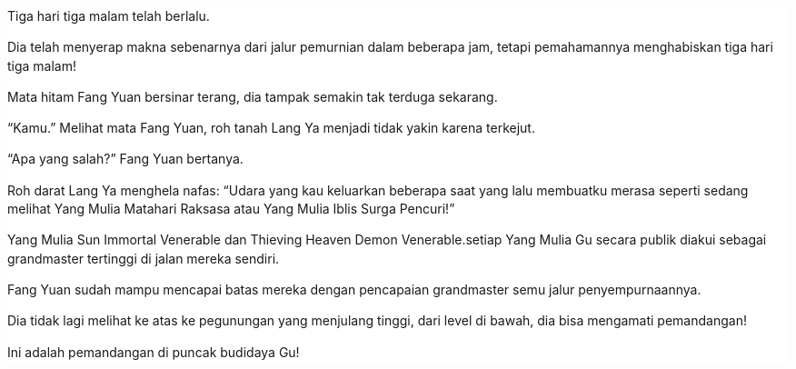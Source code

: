 Tiga hari tiga malam telah berlalu.

Dia telah menyerap makna sebenarnya dari jalur pemurnian dalam beberapa jam, tetapi pemahamannya menghabiskan tiga hari tiga malam!

Mata hitam Fang Yuan bersinar terang, dia tampak semakin tak terduga sekarang.

“Kamu.” Melihat mata Fang Yuan, roh tanah Lang Ya menjadi tidak yakin karena terkejut.

“Apa yang salah?” Fang Yuan bertanya.

Roh darat Lang Ya menghela nafas: “Udara yang kau keluarkan beberapa saat yang lalu membuatku merasa seperti sedang melihat Yang Mulia Matahari Raksasa atau Yang Mulia Iblis Surga Pencuri!”

Yang Mulia Sun Immortal Venerable dan Thieving Heaven Demon Venerable.setiap Yang Mulia Gu secara publik diakui sebagai grandmaster tertinggi di jalan mereka sendiri.

Fang Yuan sudah mampu mencapai batas mereka dengan pencapaian grandmaster semu jalur penyempurnaannya.

Dia tidak lagi melihat ke atas ke pegunungan yang menjulang tinggi, dari level di bawah, dia bisa mengamati pemandangan!

Ini adalah pemandangan di puncak budidaya Gu!
